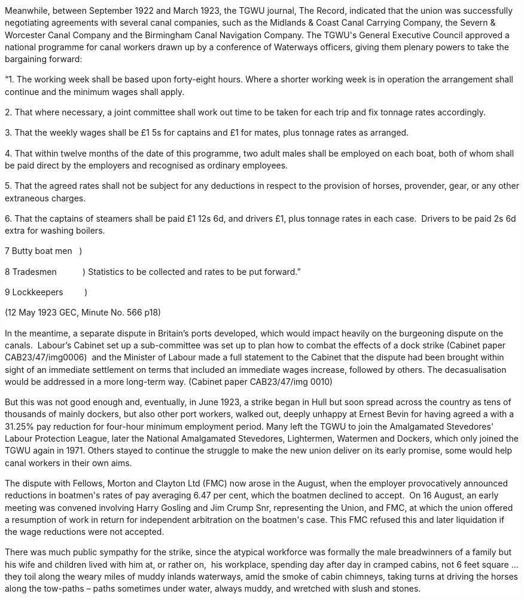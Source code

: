 Meanwhile, between September 1922 and March 1923, the TGWU journal, The Record, indicated that the union was successfully negotiating agreements with several canal companies, such as the Midlands & Coast Canal Carrying Company, the Severn & Worcester Canal Company and the Birmingham Canal Navigation Company. The TGWU's General Executive Council approved a national programme for canal workers drawn up by a conference of Waterways officers, giving them plenary powers to take the bargaining forward: 

“1. The working week shall be based upon forty-eight hours. Where a shorter working week is in operation the arrangement shall continue and the minimum wages shall apply.

2\. That where necessary, a joint committee shall work out time to be taken for each trip and fix tonnage rates accordingly. 

3\. That the weekly wages shall be £1 5s for captains and £1 for mates, plus tonnage rates as arranged.

4\. That within twelve months of the date of this programme, two adult males shall be employed on each boat, both of whom shall be paid direct by the employers and recognised as ordinary employees.

5\. That the agreed rates shall not be subject for any deductions in respect to the provision of horses, provender, gear, or any other extraneous charges. 

6\. That the captains of steamers shall be paid £1 12s 6d, and drivers £1, plus tonnage rates in each case.  Drivers to be paid 2s 6d extra for washing boilers.

7 Butty boat men   )

8 Tradesmen           ) Statistics to be collected and rates to be put forward.”

9 Lockkeepers         )

(12 May 1923 GEC, Minute No. 566 p18)

In the meantime, a separate dispute in Britain’s ports developed, which would impact heavily on the burgeoning dispute on the canals.  Labour’s Cabinet set up a sub-committee was set up to plan how to combat the effects of a dock strike (Cabinet paper CAB23/47/img0006)  and the Minister of Labour made a full statement to the Cabinet that the dispute had been brought within sight of an immediate settlement on terms that included an immediate wages increase, followed by others. The decasualisation would be addressed in a more long-term way. (Cabinet paper CAB23/47/img 0010) 

But this was not good enough and, eventually, in June 1923, a strike began in Hull but soon spread across the country as tens of thousands of mainly dockers, but also other port workers, walked out, deeply unhappy at Ernest Bevin for having agreed a with a 31.25% pay reduction for four-hour minimum employment period. Many left the TGWU to join the Amalgamated Stevedores' Labour Protection League, later the National Amalgamated Stevedores, Lightermen, Watermen and Dockers, which only joined the TGWU again in 1971. Others stayed to continue the struggle to make the new union deliver on its early promise, some would help canal workers in their own aims.  

The dispute with Fellows, Morton and Clayton Ltd (FMC) now arose in the August, when the employer provocatively announced reductions in boatmen's rates of pay averaging 6.47 per cent, which the boatmen declined to accept.  On 16 August, an early meeting was convened involving Harry Gosling and Jim Crump Snr, representing the Union, and FMC, at which the union offered a resumption of work in return for independent arbitration on the boatmen's case. This FMC refused this and later liquidation if the wage reductions were not accepted.

There was much public sympathy for the strike, since the atypical workforce was formally the male breadwinners of a family but his wife and children lived with him at, or rather on,  his workplace, spending day after day in cramped cabins, not 6 feet square … they toil along the weary miles of muddy inlands waterways, amid the smoke of cabin chimneys, taking turns at driving the horses along the tow-paths – paths sometimes under water, always muddy, and wretched with slush and stones.   
